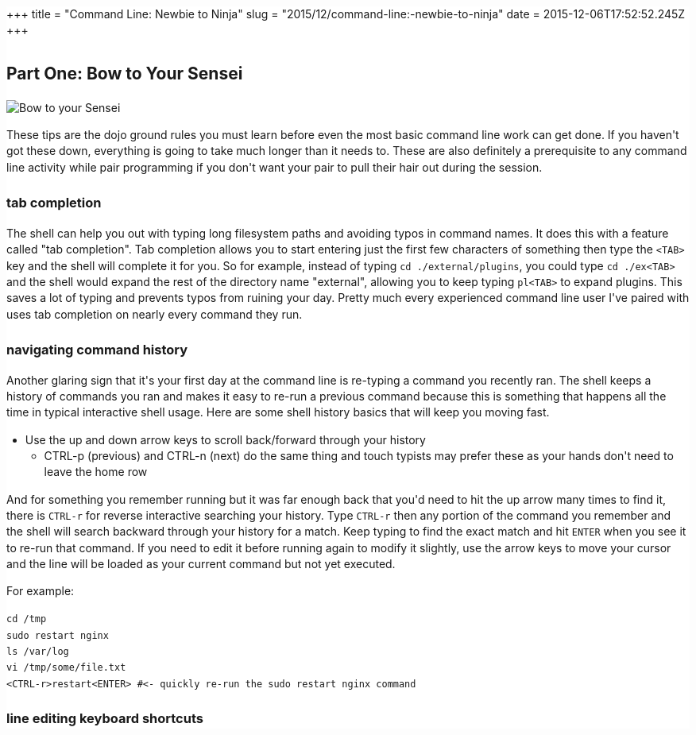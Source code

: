 +++
title = "Command Line: Newbie to Ninja"
slug = "2015/12/command-line:-newbie-to-ninja"
date = 2015-12-06T17:52:52.245Z
+++
## Part One: Bow to Your Sensei

![Bow to your Sensei](https://static1.1.sqspcdn.com/static/f/1209144/20265241/1347563118103/RexKwonDo2.jpg?token=mU%2Beslcb3UKPj3JU%2FUTKrbccAxI%3D)

These tips are the dojo ground rules you must learn before even the most basic command line work can get done. If you haven't got these down, everything is going to take much longer than it needs to. These are also definitely a prerequisite to any command line activity while pair programming if you don't want your pair to pull their hair out during the session.

### tab completion

The shell can help you out with typing long filesystem paths and avoiding typos in command names. It does this with a feature called "tab completion". Tab completion allows you to start entering just the first few characters of something then type the `<TAB>` key and the shell will complete it for you. So for example, instead of typing `cd ./external/plugins`, you could type `cd ./ex<TAB>` and the shell would expand the rest of the directory name "external", allowing you to keep typing `pl<TAB>` to expand plugins. This saves a lot of typing and prevents typos from ruining your day. Pretty much every experienced command line user I've paired with uses tab completion on nearly every command they run.


### navigating command history

Another glaring sign that it's your first day at the command line is re-typing a command you recently ran. The shell keeps a history of commands you ran and makes it easy to re-run a previous command because this is something that happens all the time in typical interactive shell usage. Here are some shell history basics that will keep you moving fast.

- Use the up and down arrow keys to scroll back/forward through your history
  - CTRL-p (previous) and CTRL-n (next) do the same thing and touch typists may prefer these as your hands don't need to leave the home row

And for something you remember running but it was far enough back that you'd need to hit the up arrow many times to find it, there is `CTRL-r` for reverse interactive searching your history. Type `CTRL-r` then any portion of the command you remember and the shell will search backward through your history for a match. Keep typing to find the exact match and hit `ENTER` when you see it to re-run that command. If you need to edit it before running again to modify it slightly, use the arrow keys to move your cursor and the line will be loaded as your current command but not yet executed.

For example:

    cd /tmp
    sudo restart nginx
    ls /var/log
    vi /tmp/some/file.txt
    <CTRL-r>restart<ENTER> #<- quickly re-run the sudo restart nginx command


### line editing keyboard shortcuts
